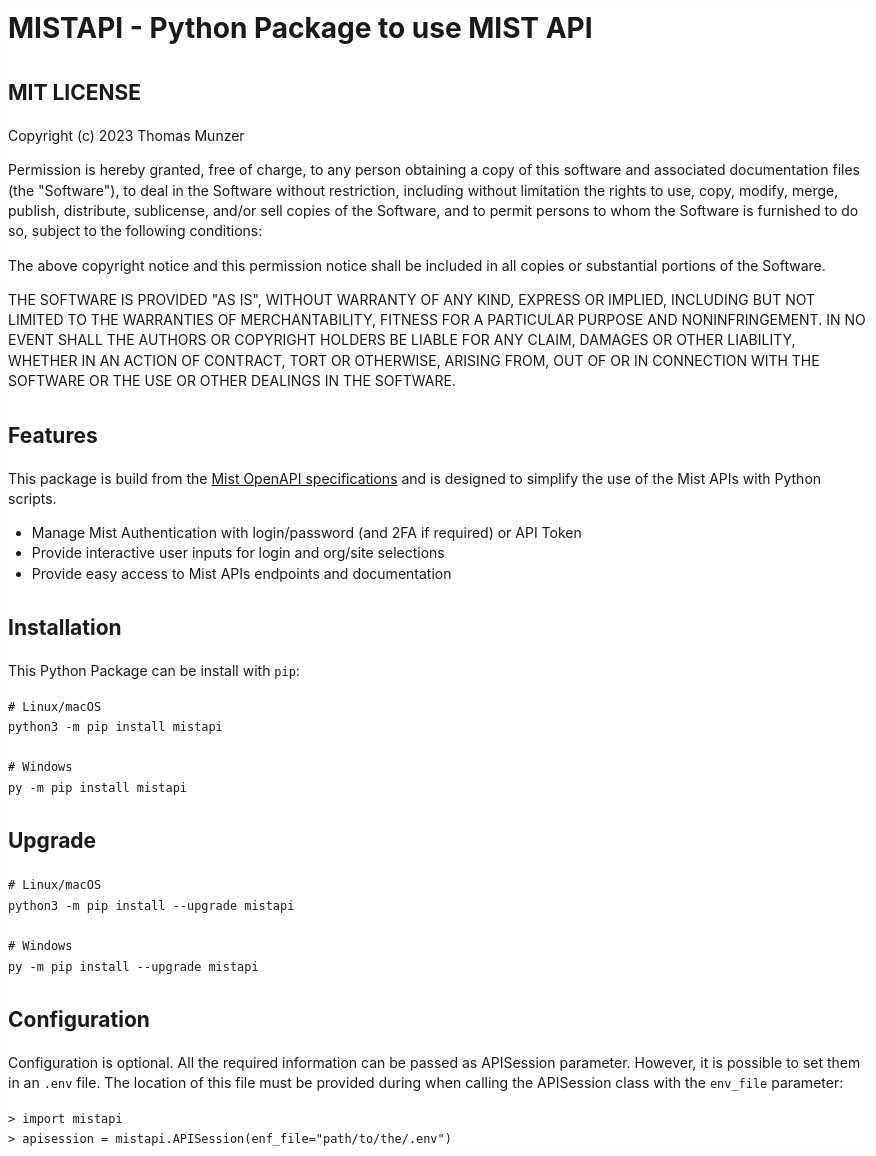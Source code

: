 # MISTAPI - Python Package to use MIST API
 

## MIT LICENSE
 
Copyright (c) 2023 Thomas Munzer

Permission is hereby granted, free of charge, to any person obtaining a copy of this software and associated documentation files (the "Software"), to deal in the  Software without restriction, including without limitation the rights to use, copy, modify, merge, publish, distribute, sublicense, and/or sell copies of the Software, and to permit persons to whom the Software is furnished to do so, subject to the following conditions:

The above copyright notice and this permission notice shall be included in all copies or substantial portions of the Software.

THE SOFTWARE IS PROVIDED "AS IS", WITHOUT WARRANTY OF ANY KIND, EXPRESS OR IMPLIED, INCLUDING BUT NOT LIMITED TO THE WARRANTIES OF MERCHANTABILITY, FITNESS FOR A PARTICULAR PURPOSE AND NONINFRINGEMENT. IN NO EVENT SHALL THE AUTHORS OR COPYRIGHT HOLDERS BE LIABLE FOR ANY CLAIM, DAMAGES OR OTHER LIABILITY, WHETHER IN AN ACTION OF CONTRACT, TORT OR OTHERWISE, ARISING FROM, OUT OF OR IN CONNECTION WITH THE SOFTWARE OR THE USE OR OTHER DEALINGS IN THE SOFTWARE.


## Features
This package is build from the [Mist OpenAPI specifications](https://doc.mist-lab.fr) and is designed to simplify the use of the Mist APIs with Python scripts.

* Manage Mist Authentication with login/password (and 2FA if required) or API Token
* Provide interactive user inputs for login and org/site selections
* Provide easy access to Mist APIs endpoints and documentation

## Installation
This Python Package can be install with `pip`:
```python3
# Linux/macOS
python3 -m pip install mistapi

# Windows
py -m pip install mistapi
```

## Upgrade
```python3
# Linux/macOS
python3 -m pip install --upgrade mistapi

# Windows
py -m pip install --upgrade mistapi
```

## Configuration
Configuration is optional. All the required information can be passed as APISession parameter.
However, it is possible to set them in an `.env` file. The location of this file must be provided during when calling the APISession class with the `env_file` parameter:
```python3
> import mistapi
> apisession = mistapi.APISession(enf_file="path/to/the/.env")
```
